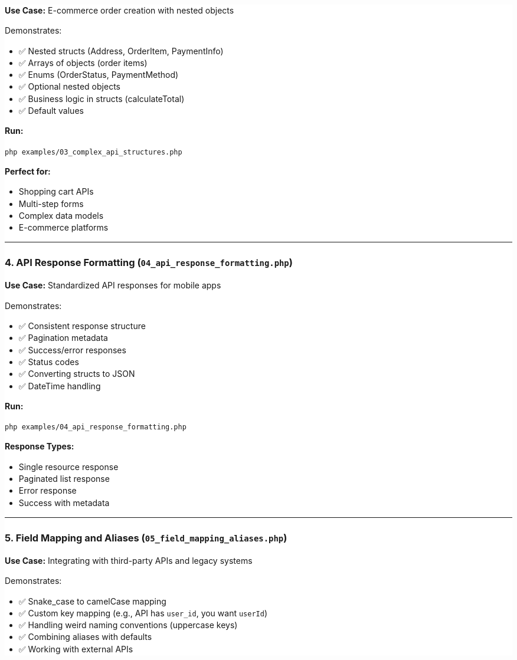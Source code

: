 **Use Case:** E-commerce order creation with nested objects

Demonstrates:
- ✅ Nested structs (Address, OrderItem, PaymentInfo)
- ✅ Arrays of objects (order items)
- ✅ Enums (OrderStatus, PaymentMethod)
- ✅ Optional nested objects
- ✅ Business logic in structs (calculateTotal)
- ✅ Default values

**Run:**
```bash
php examples/03_complex_api_structures.php
```

**Perfect for:**
- Shopping cart APIs
- Multi-step forms
- Complex data models
- E-commerce platforms

---

### 4. API Response Formatting (`04_api_response_formatting.php`)

**Use Case:** Standardized API responses for mobile apps

Demonstrates:
- ✅ Consistent response structure
- ✅ Pagination metadata
- ✅ Success/error responses
- ✅ Status codes
- ✅ Converting structs to JSON
- ✅ DateTime handling

**Run:**
```bash
php examples/04_api_response_formatting.php
```

**Response Types:**
- Single resource response
- Paginated list response
- Error response
- Success with metadata

---

### 5. Field Mapping and Aliases (`05_field_mapping_aliases.php`)

**Use Case:** Integrating with third-party APIs and legacy systems

Demonstrates:
- ✅ Snake_case to camelCase mapping
- ✅ Custom key mapping (e.g., API has `user_id`, you want `userId`)
- ✅ Handling weird naming conventions (uppercase keys)
- ✅ Combining aliases with defaults
- ✅ Working with external APIs
